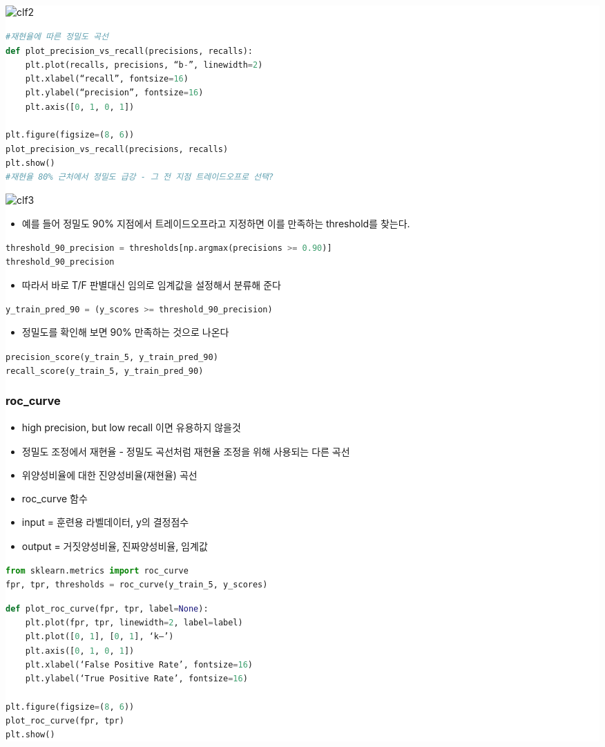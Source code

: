 ![clf2](/AI_study_ML_ch3/clf2.png)

```python
#재현율에 따른 정밀도 곡선 
def plot_precision_vs_recall(precisions, recalls): 
	plt.plot(recalls, precisions, “b-”, linewidth=2) 
	plt.xlabel(“recall”, fontsize=16) 
	plt.ylabel(“precision”, fontsize=16) 
	plt.axis([0, 1, 0, 1])

plt.figure(figsize=(8, 6)) 
plot_precision_vs_recall(precisions, recalls) 
plt.show() 
#재현율 80% 근처에서 정밀도 급강 - 그 전 지점 트레이드오프로 선택?
```

![clf3](/AI_study_ML_ch3/clf3.png)

- 예를 들어 정밀도 90% 지점에서 트레이드오프라고 지정하면 이를 만족하는 threshold를 찾는다.

```python
threshold_90_precision = thresholds[np.argmax(precisions >= 0.90)] 
threshold_90_precision 
```

- 따라서 바로 T/F 판별대신 임의로 임계값을 설정해서 분류해 준다

```python
y_train_pred_90 = (y_scores >= threshold_90_precision)
```

- 정밀도를 확인해 보면 90% 만족하는 것으로 나온다

```python
precision_score(y_train_5, y_train_pred_90) 
recall_score(y_train_5, y_train_pred_90) 
```

### roc_curve

- high precision, but low recall 이면 유용하지 않을것
- 정밀도 조정에서 재현율 - 정밀도 곡선처럼 재현율 조정을 위해 사용되는 다른 곡선
- 위양성비율에 대한 진양성비율(재현율) 곡선

- roc_curve 함수
- input = 훈련용 라벨데이터, y의 결정점수
- output = 거짓양성비율, 진짜양성비율, 임계값

```python
from sklearn.metrics import roc_curve
fpr, tpr, thresholds = roc_curve(y_train_5, y_scores) 
```

```python
def plot_roc_curve(fpr, tpr, label=None): 
	plt.plot(fpr, tpr, linewidth=2, label=label) 
	plt.plot([0, 1], [0, 1], ‘k–’) 
	plt.axis([0, 1, 0, 1]) 
	plt.xlabel(‘False Positive Rate’, fontsize=16) 
	plt.ylabel(‘True Positive Rate’, fontsize=16)

plt.figure(figsize=(8, 6)) 
plot_roc_curve(fpr, tpr) 
plt.show()
```
